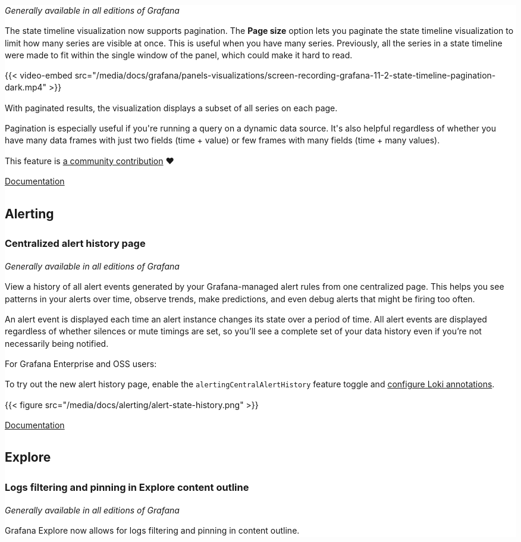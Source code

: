 

_Generally available in all editions of Grafana_

The state timeline visualization now supports pagination. The **Page size** option lets you paginate the state timeline visualization to limit how many series are visible at once. This is useful when you have many series. Previously, all the series in a state timeline were made to fit within the single window of the panel, which could make it hard to read.

{{< video-embed src="/media/docs/grafana/panels-visualizations/screen-recording-grafana-11-2-state-timeline-pagination-dark.mp4" >}}

With paginated results, the visualization displays a subset of all series on each page.

Pagination is especially useful if you're running a query on a dynamic data source. It's also helpful regardless of whether you have many data frames with just two fields (time + value) or few frames with many fields (time + many values).

This feature is [a community contribution](https://github.com/grafana/grafana/pull/89586) ❤️

[Documentation](https://grafana.com/docs/grafana/<GRAFANA_VERSION>/panels-visualizations/visualizations/state-timeline/#page-size-enable-pagination)

## Alerting

### Centralized alert history page



_Generally available in all editions of Grafana_

View a history of all alert events generated by your Grafana-managed alert rules from one centralized page. This helps you see patterns in your alerts over time, observe trends, make predictions, and even debug alerts that might be firing too often.

An alert event is displayed each time an alert instance changes its state over a period of time. All alert events are displayed regardless of whether silences or mute timings are set, so you’ll see a complete set of your data history even if you’re not necessarily being notified.

For Grafana Enterprise and OSS users:

To try out the new alert history page, enable the `alertingCentralAlertHistory` feature toggle and [configure Loki annotations](https://grafana.com/docs/grafana/<GRAFANA_VERSION>/alerting/set-up/configure-alert-state-history/).

{{< figure src="/media/docs/alerting/alert-state-history.png" >}}

[Documentation](https://grafana.com/docs/grafana/<GRAFANA_VERSION>/alerting/manage-notifications/view-state-health/)

## Explore

### Logs filtering and pinning in Explore content outline



_Generally available in all editions of Grafana_

Grafana Explore now allows for logs filtering and pinning in content outline.
